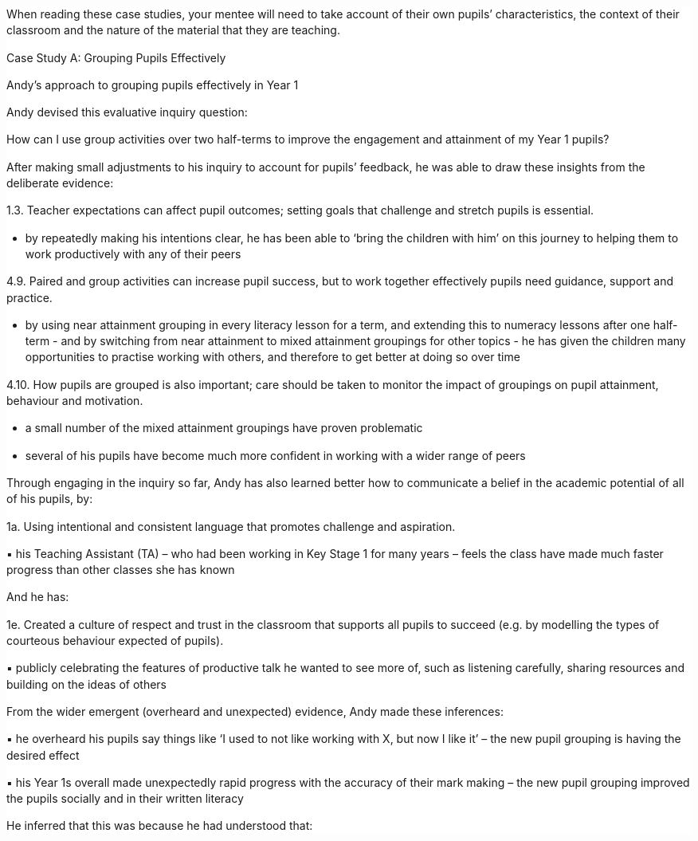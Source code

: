 When reading these case studies, your mentee will need to take account of their own pupils’ characteristics, the context of their classroom and the nature of the material that they are teaching.

Case Study A: Grouping Pupils Effectively

Andy’s approach to grouping pupils effectively in Year 1

Andy devised this evaluative inquiry question:

How can I use group activities over two half-terms to improve the engagement and attainment of my Year 1 pupils?

After making small adjustments to his inquiry to account for pupils’ feedback, he was able to draw these insights from the deliberate evidence:

1.3. Teacher expectations can affect pupil outcomes; setting goals that challenge and stretch pupils is essential.

- by repeatedly making his intentions clear, he has been able to ‘bring the children with him’ on this journey to helping them to work productively with any of their peers

4.9. Paired and group activities can increase pupil success, but to work together effectively pupils need guidance, support and practice.

- by using near attainment grouping in every literacy lesson for a term, and extending this to numeracy lessons after one half-term - and by switching from near attainment to mixed attainment groupings for other topics - he has given the children many opportunities to practise working with others, and therefore to get better at doing so over time

4.10. How pupils are grouped is also important; care should be taken to monitor the impact of groupings on pupil attainment, behaviour and motivation.

- a small number of the mixed attainment groupings have proven problematic

- several of his pupils have become much more confident in working with a wider range of peers

Through engaging in the inquiry so far, Andy has also learned better how to communicate a belief in the academic potential of all of his pupils, by:

1a. Using intentional and consistent language that promotes challenge and aspiration.

▪ his Teaching Assistant (TA) – who had been working in Key Stage 1 for many years – feels the class have made much faster progress than other classes she has known

And he has:

1e. Created a culture of respect and trust in the classroom that supports all pupils to succeed (e.g. by modelling the types of courteous behaviour expected of pupils).

▪ publicly celebrating the features of productive talk he wanted to see more of, such as listening carefully, sharing resources and building on the ideas of others

From the wider emergent (overheard and unexpected) evidence, Andy made these inferences:

▪ he overheard his pupils say things like ‘I used to not like working with X, but now I like it’ – the new pupil grouping is having the desired effect

▪ his Year 1s overall made unexpectedly rapid progress with the accuracy of their mark making – the new pupil grouping improved the pupils socially and in their written literacy

He inferred that this was because he had understood that:
